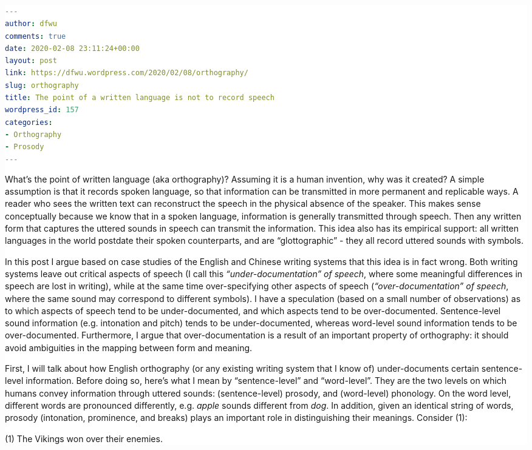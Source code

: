 ```yaml
---
author: dfwu
comments: true
date: 2020-02-08 23:11:24+00:00
layout: post
link: https://dfwu.wordpress.com/2020/02/08/orthography/
slug: orthography
title: The point of a written language is not to record speech
wordpress_id: 157
categories:
- Orthography
- Prosody
---
```


What’s the point of written language (aka orthography)? Assuming it is a human invention, why was it created? A simple assumption is that it records spoken language, so that information can be transmitted in more permanent and replicable ways. A reader who sees the written text can reconstruct the speech in the physical absence of the speaker. This makes sense conceptually because we know that in a spoken language, information is generally transmitted through speech. Then any written form that captures the uttered sounds in speech can transmit the information. This idea also has its empirical support: all written languages in the world postdate their spoken counterparts, and are “glottographic” - they all record uttered sounds with symbols.





In this post I argue based on case studies of the English and Chinese writing systems that this idea is in fact wrong. Both writing systems leave out critical aspects of speech (I call this _“under-documentation” of speech_, where some meaningful differences in speech are lost in writing), while at the same time over-specifying other aspects of speech (_“over-documentation” of speech_, where the same sound may correspond to different symbols). I have a speculation (based on a small number of observations) as to which aspects of speech tend to be under-documented, and which aspects tend to be over-documented. Sentence-level sound information (e.g. intonation and pitch) tends to be under-documented, whereas word-level sound information tends to be over-documented. Furthermore, I argue that over-documentation is a result of an important property of orthography: it should avoid ambiguities in the mapping between form and meaning. 





First, I will talk about how English orthography (or any existing writing system that I know of) under-documents certain sentence-level information. Before doing so, here’s what I mean by “sentence-level” and “word-level”. They are the two levels on which humans convey information through uttered sounds: (sentence-level) prosody, and (word-level) phonology. On the word level, different words are pronounced differently, e.g. _apple_ sounds different from _dog_. In addition, given an identical string of words, prosody (intonation, prominence, and breaks) plays an important role in distinguishing their meanings. Consider (1):





(1) The Vikings won over their enemies.

